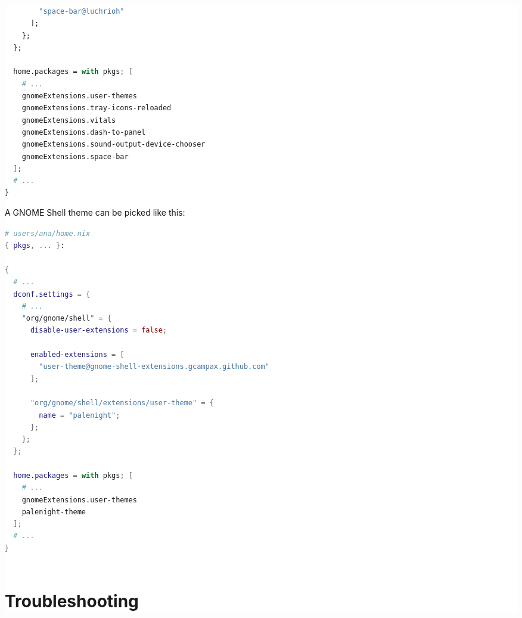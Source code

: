 ```nix
        "space-bar@luchrioh"
      ];
    };
  };

  home.packages = with pkgs; [
    # ...
    gnomeExtensions.user-themes
    gnomeExtensions.tray-icons-reloaded
    gnomeExtensions.vitals
    gnomeExtensions.dash-to-panel
    gnomeExtensions.sound-output-device-chooser
    gnomeExtensions.space-bar
  ];
  # ...
}
```

A GNOME Shell theme can be picked like this:

```nix
# users/ana/home.nix
{ pkgs, ... }:

{
  # ...
  dconf.settings = {
    # ...
    "org/gnome/shell" = {
      disable-user-extensions = false;

      enabled-extensions = [
        "user-theme@gnome-shell-extensions.gcampax.github.com"
      ];
      
      "org/gnome/shell/extensions/user-theme" = {
        name = "palenight";
      };
    };
  };

  home.packages = with pkgs; [
    # ...
    gnomeExtensions.user-themes
    palenight-theme
  ];
  # ...
}
    
```

# Troubleshooting
